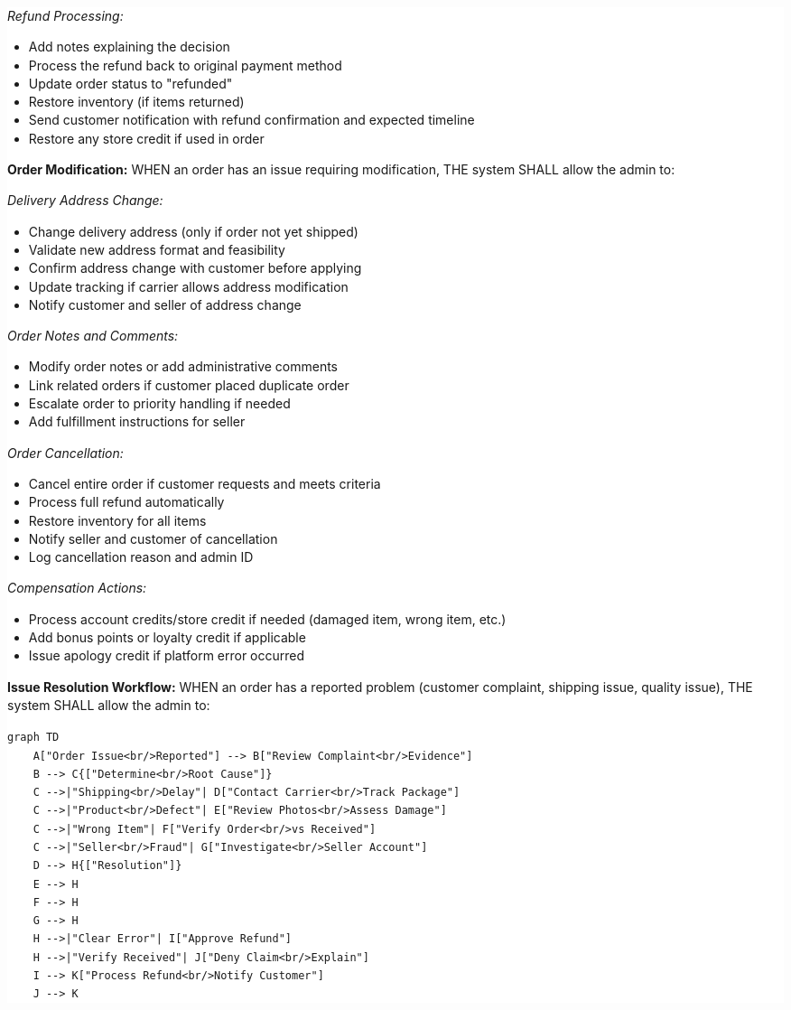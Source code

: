 *Refund Processing:*
- Add notes explaining the decision
- Process the refund back to original payment method
- Update order status to "refunded"
- Restore inventory (if items returned)
- Send customer notification with refund confirmation and expected timeline
- Restore any store credit if used in order

**Order Modification:**
WHEN an order has an issue requiring modification, THE system SHALL allow the admin to:

*Delivery Address Change:*
- Change delivery address (only if order not yet shipped)
- Validate new address format and feasibility
- Confirm address change with customer before applying
- Update tracking if carrier allows address modification
- Notify customer and seller of address change

*Order Notes and Comments:*
- Modify order notes or add administrative comments
- Link related orders if customer placed duplicate order
- Escalate order to priority handling if needed
- Add fulfillment instructions for seller

*Order Cancellation:*
- Cancel entire order if customer requests and meets criteria
- Process full refund automatically
- Restore inventory for all items
- Notify seller and customer of cancellation
- Log cancellation reason and admin ID

*Compensation Actions:*
- Process account credits/store credit if needed (damaged item, wrong item, etc.)
- Add bonus points or loyalty credit if applicable
- Issue apology credit if platform error occurred

**Issue Resolution Workflow:**
WHEN an order has a reported problem (customer complaint, shipping issue, quality issue), THE system SHALL allow the admin to:

```mermaid
graph TD
    A["Order Issue<br/>Reported"] --> B["Review Complaint<br/>Evidence"]
    B --> C{["Determine<br/>Root Cause"]}
    C -->|"Shipping<br/>Delay"| D["Contact Carrier<br/>Track Package"]
    C -->|"Product<br/>Defect"| E["Review Photos<br/>Assess Damage"]
    C -->|"Wrong Item"| F["Verify Order<br/>vs Received"]
    C -->|"Seller<br/>Fraud"| G["Investigate<br/>Seller Account"]
    D --> H{["Resolution"]}
    E --> H
    F --> H
    G --> H
    H -->|"Clear Error"| I["Approve Refund"]
    H -->|"Verify Received"| J["Deny Claim<br/>Explain"]
    I --> K["Process Refund<br/>Notify Customer"]
    J --> K
```
